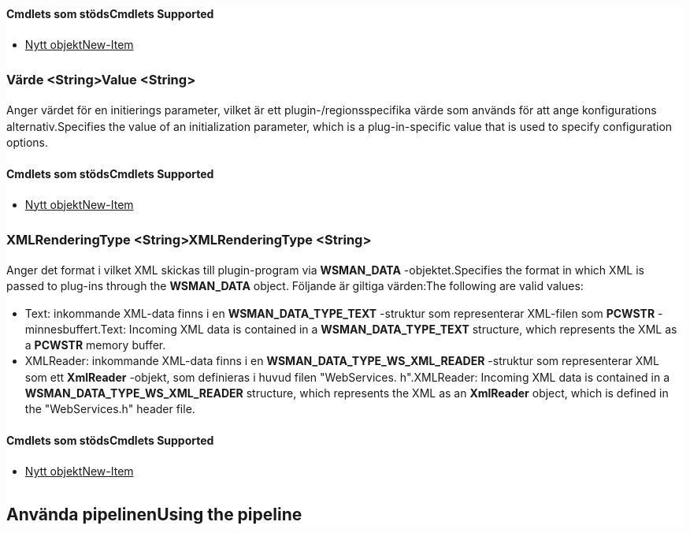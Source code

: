 #### <a name="cmdlets-supported"></a><span data-ttu-id="16566-324">Cmdlets som stöds</span><span class="sxs-lookup"><span data-stu-id="16566-324">Cmdlets Supported</span></span>

- [<span data-ttu-id="16566-325">Nytt objekt</span><span class="sxs-lookup"><span data-stu-id="16566-325">New-Item</span></span>](xref:Microsoft.PowerShell.Management.New-Item)

### <a name="value-string"></a><span data-ttu-id="16566-326">Värde \<String\></span><span class="sxs-lookup"><span data-stu-id="16566-326">Value \<String\></span></span>

<span data-ttu-id="16566-327">Anger värdet för en initierings parameter, vilket är ett plugin-/regionsspecifika värde som används för att ange konfigurations alternativ.</span><span class="sxs-lookup"><span data-stu-id="16566-327">Specifies the value of an initialization parameter, which is a plug-in-specific value that is used to specify configuration options.</span></span>

#### <a name="cmdlets-supported"></a><span data-ttu-id="16566-328">Cmdlets som stöds</span><span class="sxs-lookup"><span data-stu-id="16566-328">Cmdlets Supported</span></span>

- [<span data-ttu-id="16566-329">Nytt objekt</span><span class="sxs-lookup"><span data-stu-id="16566-329">New-Item</span></span>](xref:Microsoft.PowerShell.Management.New-Item)

### <a name="xmlrenderingtype-string"></a><span data-ttu-id="16566-330">XMLRenderingType \<String\></span><span class="sxs-lookup"><span data-stu-id="16566-330">XMLRenderingType \<String\></span></span>

<span data-ttu-id="16566-331">Anger det format i vilket XML skickas till plugin-program via **WSMAN_DATA** -objektet.</span><span class="sxs-lookup"><span data-stu-id="16566-331">Specifies the format in which XML is passed to plug-ins through the **WSMAN_DATA** object.</span></span> <span data-ttu-id="16566-332">Följande är giltiga värden:</span><span class="sxs-lookup"><span data-stu-id="16566-332">The following are valid values:</span></span>

- <span data-ttu-id="16566-333">Text: inkommande XML-data finns i en **WSMAN_DATA_TYPE_TEXT** -struktur som representerar XML-filen som **PCWSTR** -minnesbuffert.</span><span class="sxs-lookup"><span data-stu-id="16566-333">Text: Incoming XML data is contained in a **WSMAN_DATA_TYPE_TEXT** structure, which represents the XML as a **PCWSTR** memory buffer.</span></span>
- <span data-ttu-id="16566-334">XMLReader: inkommande XML-data finns i en **WSMAN_DATA_TYPE_WS_XML_READER** -struktur som representerar XML som ett **XmlReader** -objekt, som definieras i huvud filen "WebServices. h".</span><span class="sxs-lookup"><span data-stu-id="16566-334">XMLReader: Incoming XML data is contained in a **WSMAN_DATA_TYPE_WS_XML_READER** structure, which represents the XML as an **XmlReader** object, which is defined in the "WebServices.h" header file.</span></span>

#### <a name="cmdlets-supported"></a><span data-ttu-id="16566-335">Cmdlets som stöds</span><span class="sxs-lookup"><span data-stu-id="16566-335">Cmdlets Supported</span></span>

- [<span data-ttu-id="16566-336">Nytt objekt</span><span class="sxs-lookup"><span data-stu-id="16566-336">New-Item</span></span>](xref:Microsoft.PowerShell.Management.New-Item)

## <a name="using-the-pipeline"></a><span data-ttu-id="16566-337">Använda pipelinen</span><span class="sxs-lookup"><span data-stu-id="16566-337">Using the pipeline</span></span>

